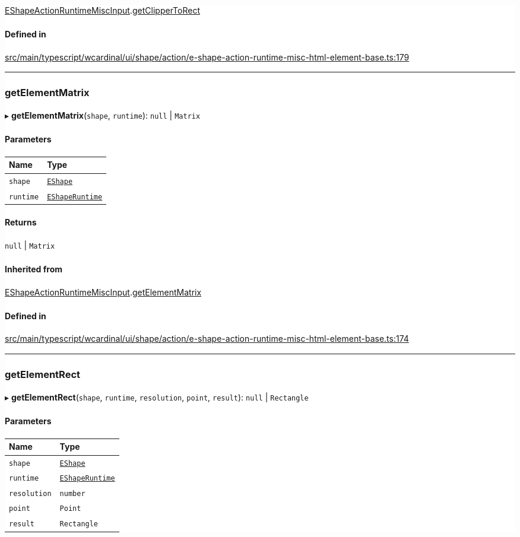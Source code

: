 [EShapeActionRuntimeMiscInput](EShapeActionRuntimeMiscInput.md).[getClipperToRect](EShapeActionRuntimeMiscInput.md#getclippertorect)

#### Defined in

[src/main/typescript/wcardinal/ui/shape/action/e-shape-action-runtime-misc-html-element-base.ts:179](https://github.com/winter-cardinal/winter-cardinal-ui/blob/v0.310.1/src/main/typescript/wcardinal/ui/shape/action/e-shape-action-runtime-misc-html-element-base.ts#L179)

___

### getElementMatrix

▸ **getElementMatrix**(`shape`, `runtime`): ``null`` \| `Matrix`

#### Parameters

| Name | Type |
| :------ | :------ |
| `shape` | [`EShape`](../interfaces/EShape.md) |
| `runtime` | [`EShapeRuntime`](../interfaces/EShapeRuntime.md) |

#### Returns

``null`` \| `Matrix`

#### Inherited from

[EShapeActionRuntimeMiscInput](EShapeActionRuntimeMiscInput.md).[getElementMatrix](EShapeActionRuntimeMiscInput.md#getelementmatrix)

#### Defined in

[src/main/typescript/wcardinal/ui/shape/action/e-shape-action-runtime-misc-html-element-base.ts:174](https://github.com/winter-cardinal/winter-cardinal-ui/blob/v0.310.1/src/main/typescript/wcardinal/ui/shape/action/e-shape-action-runtime-misc-html-element-base.ts#L174)

___

### getElementRect

▸ **getElementRect**(`shape`, `runtime`, `resolution`, `point`, `result`): ``null`` \| `Rectangle`

#### Parameters

| Name | Type |
| :------ | :------ |
| `shape` | [`EShape`](../interfaces/EShape.md) |
| `runtime` | [`EShapeRuntime`](../interfaces/EShapeRuntime.md) |
| `resolution` | `number` |
| `point` | `Point` |
| `result` | `Rectangle` |
